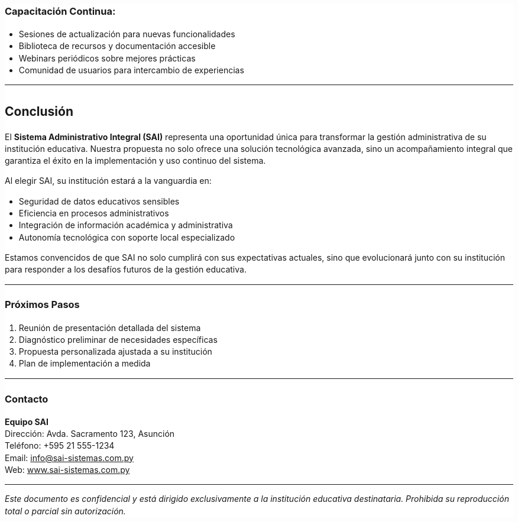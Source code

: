 ### Capacitación Continua:

- Sesiones de actualización para nuevas funcionalidades
- Biblioteca de recursos y documentación accesible
- Webinars periódicos sobre mejores prácticas
- Comunidad de usuarios para intercambio de experiencias

---

## Conclusión

El **Sistema Administrativo Integral (SAI)** representa una oportunidad única para transformar la gestión administrativa de su institución educativa. Nuestra propuesta no solo ofrece una solución tecnológica avanzada, sino un acompañamiento integral que garantiza el éxito en la implementación y uso continuo del sistema.

Al elegir SAI, su institución estará a la vanguardia en:
- Seguridad de datos educativos sensibles
- Eficiencia en procesos administrativos
- Integración de información académica y administrativa
- Autonomía tecnológica con soporte local especializado

Estamos convencidos de que SAI no solo cumplirá con sus expectativas actuales, sino que evolucionará junto con su institución para responder a los desafíos futuros de la gestión educativa.

---

### Próximos Pasos

1. Reunión de presentación detallada del sistema
2. Diagnóstico preliminar de necesidades específicas
3. Propuesta personalizada ajustada a su institución
4. Plan de implementación a medida

---

### Contacto

**Equipo SAI**  
Dirección: Avda. Sacramento 123, Asunción  
Teléfono: +595 21 555-1234  
Email: info@sai-sistemas.com.py  
Web: www.sai-sistemas.com.py

---

*Este documento es confidencial y está dirigido exclusivamente a la institución educativa destinataria. Prohibida su reproducción total o parcial sin autorización.*


